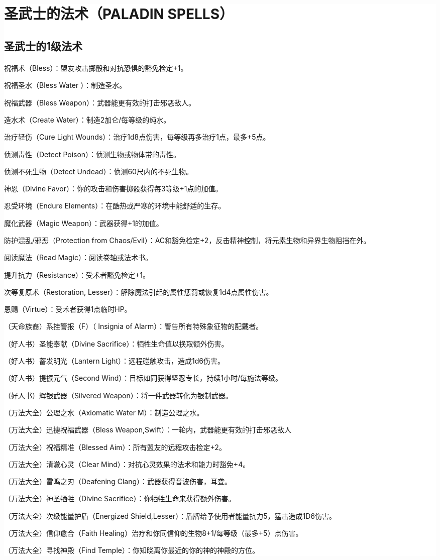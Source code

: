 # 圣武士的法术（PALADIN SPELLS）

 

## 圣武士的1级法术

祝福术（Bless）：盟友攻击掷骰和对抗恐惧的豁免检定+1。

祝福圣水（Bless Water ）：制造圣水。

祝福武器（Bless Weapon）：武器能更有效的打击邪恶敌人。

造水术（Create Water）：制造2加仑/每等级的纯水。

治疗轻伤（Cure Light Wounds）：治疗1d8点伤害，每等级再多治疗1点，最多+5点。

侦测毒性（Detect Poison）：侦测生物或物体带的毒性。

侦测不死生物（Detect Undead）：侦测60尺内的不死生物。

神恩（Divine Favor）：你的攻击和伤害掷骰获得每3等级+1点的加值。

忍受环境（Endure Elements）：在酷热或严寒的环境中能舒适的生存。

魔化武器（Magic Weapon）：武器获得+1的加值。

防护混乱/邪恶（Protection from Chaos/Evil）：AC和豁免检定+2，反击精神控制，将元素生物和异界生物阻挡在外。

阅读魔法（Read Magic）：阅读卷轴或法术书。

提升抗力（Resistance）：受术者豁免检定+1。

次等复原术（Restoration, Lesser）：解除魔法引起的属性惩罚或恢复1d4点属性伤害。

恩赐（Virtue）：受术者获得1点临时HP。

（天命族裔）系挂警报（F）（ Insignia of Alarm）：警告所有特殊象征物的配戴者。

（好人书）圣能奉献（Divine Sacrifice）：牺牲生命值以换取额外伤害。

（好人书）蓄发明光（Lantern Light）：远程碰触攻击，造成1d6伤害。

（好人书）提振元气（Second Wind）：目标如同获得坚忍专长，持续1小时/每施法等级。

（好人书）辉银武器（Silvered Weapon）：将一件武器转化为银制武器。

（万法大全）公理之水（Axiomatic Water M）：制造公理之水。

（万法大全）迅捷祝福武器（Bless Weapon,Swift）：一轮内，武器能更有效的打击邪恶敌人

（万法大全）祝福精准（Blessed Aim）：所有盟友的远程攻击检定+2。

（万法大全）清澈心灵（Clear Mind）：对抗心灵效果的法术和能力时豁免+4。

（万法大全）雷鸣之刃（Deafening Clang）：武器获得音波伤害，耳聋。

（万法大全）神圣牺牲（Divine Sacrifice）：你牺牲生命来获得额外伤害。

（万法大全）次级能量护盾（Energized Shield,Lesser）：盾牌给予使用者能量抗力5，猛击造成1D6伤害。

（万法大全）信仰愈合（Faith Healing）治疗和你同信仰的生物8+1/每等级（最多+5）点伤害。

（万法大全）寻找神殿（Find Temple）：你知晓离你最近的你的神的神殿的方位。
